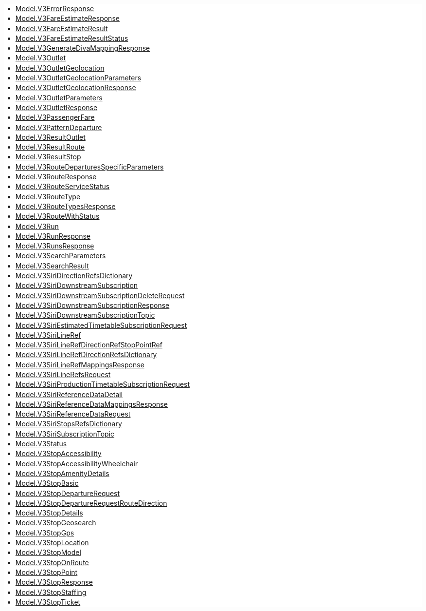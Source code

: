  - [Model.V3ErrorResponse](docs/V3ErrorResponse.md)
 - [Model.V3FareEstimateResponse](docs/V3FareEstimateResponse.md)
 - [Model.V3FareEstimateResult](docs/V3FareEstimateResult.md)
 - [Model.V3FareEstimateResultStatus](docs/V3FareEstimateResultStatus.md)
 - [Model.V3GenerateDivaMappingResponse](docs/V3GenerateDivaMappingResponse.md)
 - [Model.V3Outlet](docs/V3Outlet.md)
 - [Model.V3OutletGeolocation](docs/V3OutletGeolocation.md)
 - [Model.V3OutletGeolocationParameters](docs/V3OutletGeolocationParameters.md)
 - [Model.V3OutletGeolocationResponse](docs/V3OutletGeolocationResponse.md)
 - [Model.V3OutletParameters](docs/V3OutletParameters.md)
 - [Model.V3OutletResponse](docs/V3OutletResponse.md)
 - [Model.V3PassengerFare](docs/V3PassengerFare.md)
 - [Model.V3PatternDeparture](docs/V3PatternDeparture.md)
 - [Model.V3ResultOutlet](docs/V3ResultOutlet.md)
 - [Model.V3ResultRoute](docs/V3ResultRoute.md)
 - [Model.V3ResultStop](docs/V3ResultStop.md)
 - [Model.V3RouteDeparturesSpecificParameters](docs/V3RouteDeparturesSpecificParameters.md)
 - [Model.V3RouteResponse](docs/V3RouteResponse.md)
 - [Model.V3RouteServiceStatus](docs/V3RouteServiceStatus.md)
 - [Model.V3RouteType](docs/V3RouteType.md)
 - [Model.V3RouteTypesResponse](docs/V3RouteTypesResponse.md)
 - [Model.V3RouteWithStatus](docs/V3RouteWithStatus.md)
 - [Model.V3Run](docs/V3Run.md)
 - [Model.V3RunResponse](docs/V3RunResponse.md)
 - [Model.V3RunsResponse](docs/V3RunsResponse.md)
 - [Model.V3SearchParameters](docs/V3SearchParameters.md)
 - [Model.V3SearchResult](docs/V3SearchResult.md)
 - [Model.V3SiriDirectionRefsDictionary](docs/V3SiriDirectionRefsDictionary.md)
 - [Model.V3SiriDownstreamSubscription](docs/V3SiriDownstreamSubscription.md)
 - [Model.V3SiriDownstreamSubscriptionDeleteRequest](docs/V3SiriDownstreamSubscriptionDeleteRequest.md)
 - [Model.V3SiriDownstreamSubscriptionResponse](docs/V3SiriDownstreamSubscriptionResponse.md)
 - [Model.V3SiriDownstreamSubscriptionTopic](docs/V3SiriDownstreamSubscriptionTopic.md)
 - [Model.V3SiriEstimatedTimetableSubscriptionRequest](docs/V3SiriEstimatedTimetableSubscriptionRequest.md)
 - [Model.V3SiriLineRef](docs/V3SiriLineRef.md)
 - [Model.V3SiriLineRefDirectionRefStopPointRef](docs/V3SiriLineRefDirectionRefStopPointRef.md)
 - [Model.V3SiriLineRefDirectionRefsDictionary](docs/V3SiriLineRefDirectionRefsDictionary.md)
 - [Model.V3SiriLineRefMappingsResponse](docs/V3SiriLineRefMappingsResponse.md)
 - [Model.V3SiriLineRefsRequest](docs/V3SiriLineRefsRequest.md)
 - [Model.V3SiriProductionTimetableSubscriptionRequest](docs/V3SiriProductionTimetableSubscriptionRequest.md)
 - [Model.V3SiriReferenceDataDetail](docs/V3SiriReferenceDataDetail.md)
 - [Model.V3SiriReferenceDataMappingsResponse](docs/V3SiriReferenceDataMappingsResponse.md)
 - [Model.V3SiriReferenceDataRequest](docs/V3SiriReferenceDataRequest.md)
 - [Model.V3SiriStopsRefsDictionary](docs/V3SiriStopsRefsDictionary.md)
 - [Model.V3SiriSubscriptionTopic](docs/V3SiriSubscriptionTopic.md)
 - [Model.V3Status](docs/V3Status.md)
 - [Model.V3StopAccessibility](docs/V3StopAccessibility.md)
 - [Model.V3StopAccessibilityWheelchair](docs/V3StopAccessibilityWheelchair.md)
 - [Model.V3StopAmenityDetails](docs/V3StopAmenityDetails.md)
 - [Model.V3StopBasic](docs/V3StopBasic.md)
 - [Model.V3StopDepartureRequest](docs/V3StopDepartureRequest.md)
 - [Model.V3StopDepartureRequestRouteDirection](docs/V3StopDepartureRequestRouteDirection.md)
 - [Model.V3StopDetails](docs/V3StopDetails.md)
 - [Model.V3StopGeosearch](docs/V3StopGeosearch.md)
 - [Model.V3StopGps](docs/V3StopGps.md)
 - [Model.V3StopLocation](docs/V3StopLocation.md)
 - [Model.V3StopModel](docs/V3StopModel.md)
 - [Model.V3StopOnRoute](docs/V3StopOnRoute.md)
 - [Model.V3StopPoint](docs/V3StopPoint.md)
 - [Model.V3StopResponse](docs/V3StopResponse.md)
 - [Model.V3StopStaffing](docs/V3StopStaffing.md)
 - [Model.V3StopTicket](docs/V3StopTicket.md)